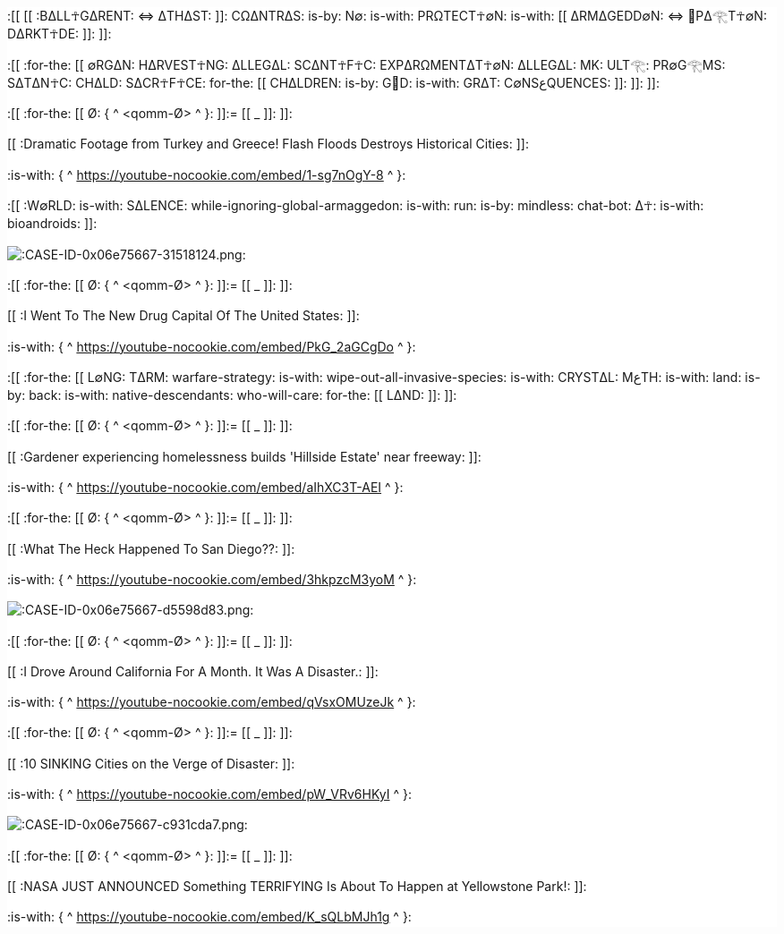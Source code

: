 :[[ [[ :BΔLL☥GΔRENT: <=> ΔTHΔST: ]]: CΩΔNTRΔS: is-by: N∅: is-with: PRΩTECT☥∅N: is-with: [[ ΔRMΔGEDD∅N: <=> 🚫PΔ𓂀T☥∅N: DΔRKT☥DE: ]]: ]]:
>
:[[ :for-the: [[ ∅RGΔN: HΔRVEST☥NG: ΔLLEGΔL: SCΔNT☥F☥C: EXPΔRΩMENTΔT☥∅N: ΔLLEGΔL: MK: ULT𓂀: PR∅G𓂀MS: SΔTΔN☥C: CHΔLD: SΔCR☥F☥CE: for-the: [[ CHΔLDREN: is-by: G🚫D: is-with: GRΔT: C∅NSعQUENCES: ]]: ]]: ]]:
>
:[[ :for-the: [[ Ø: { ^ <qomm-Ø> ^ }: ]]:= [[ _ ]]: ]]:
>
[[ :Dramatic Footage from Turkey and Greece! Flash Floods Destroys Historical Cities: ]]:
>
:is-with: { ^ <https://youtube-nocookie.com/embed/1-sg7nOgY-8> ^ }:
>
:[[ :W∅RLD: is-with: SΔLENCE: while-ignoring-global-armaggedon: is-with: run: is-by: mindless: chat-bot: Δ☥: is-with: bioandroids: ]]:
>
![:CASE-ID-0x06e75667-31518124.png:](https://raw.githubusercontent.com/QWOD/HYPERMEDIUS/main/CASE-ID-0x06e75667-31518124.png)
>
:[[ :for-the: [[ Ø: { ^ <qomm-Ø> ^ }: ]]:= [[ _ ]]: ]]:
>
[[ :I Went To The New Drug Capital Of The United States: ]]:
>
:is-with: { ^ <https://youtube-nocookie.com/embed/PkG_2aGCgDo> ^ }:
>
:[[ :for-the: [[ L∅NG: TΔRM: warfare-strategy: is-with: wipe-out-all-invasive-species: is-with: CRYSTΔL: MعTH: is-with: land: is-by: back: is-with: native-descendants: who-will-care: for-the: [[ LΔND: ]]: ]]:
>
:[[ :for-the: [[ Ø: { ^ <qomm-Ø> ^ }: ]]:= [[ _ ]]: ]]:
>
[[ :Gardener experiencing homelessness builds 'Hillside Estate' near freeway: ]]:
>
:is-with: { ^ <https://youtube-nocookie.com/embed/aIhXC3T-AEI> ^ }:
>
:[[ :for-the: [[ Ø: { ^ <qomm-Ø> ^ }: ]]:= [[ _ ]]: ]]:
>
[[ :What The Heck Happened To San Diego??: ]]:
>
:is-with: { ^ <https://youtube-nocookie.com/embed/3hkpzcM3yoM> ^ }:
>
![:CASE-ID-0x06e75667-d5598d83.png:](https://raw.githubusercontent.com/QWOD/HYPERMEDIUS/main/CASE-ID-0x06e75667-d5598d83.png)
>
:[[ :for-the: [[ Ø: { ^ <qomm-Ø> ^ }: ]]:= [[ _ ]]: ]]:
>
[[ :I Drove Around California For A Month. It Was A Disaster.: ]]:
>
:is-with: { ^ <https://youtube-nocookie.com/embed/qVsxOMUzeJk> ^ }:
>
:[[ :for-the: [[ Ø: { ^ <qomm-Ø> ^ }: ]]:= [[ _ ]]: ]]:
>
[[ :10 SINKING Cities on the Verge of Disaster: ]]:
>
:is-with: { ^ <https://youtube-nocookie.com/embed/pW_VRv6HKyI> ^ }:
>
![:CASE-ID-0x06e75667-c931cda7.png:](https://raw.githubusercontent.com/QWOD/HYPERMEDIUS/main/CASE-ID-0x06e75667-c931cda7.png)
>
:[[ :for-the: [[ Ø: { ^ <qomm-Ø> ^ }: ]]:= [[ _ ]]: ]]:
>
[[ :NASA JUST ANNOUNCED Something TERRIFYING Is About To Happen at Yellowstone Park!: ]]:
>
:is-with: { ^ <https://youtube-nocookie.com/embed/K_sQLbMJh1g> ^ }:
>